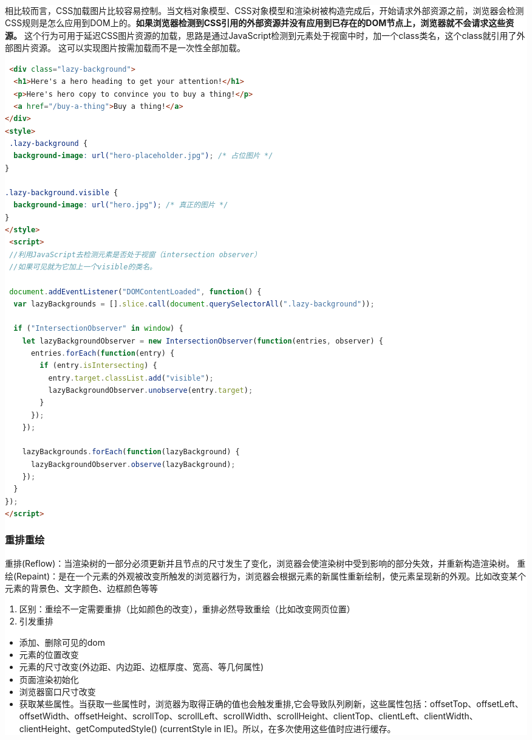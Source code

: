 相比较而言，CSS加载图片比较容易控制。当文档对象模型、CSS对象模型和渲染树被构造完成后，开始请求外部资源之前，浏览器会检测CSS规则是怎么应用到DOM上的。**如果浏览器检测到CSS引用的外部资源并没有应用到已存在的DOM节点上，浏览器就不会请求这些资源。** 这个行为可用于延迟CSS图片资源的加载，思路是通过JavaScript检测到元素处于视窗中时，加一个class类名，这个class就引用了外部图片资源。 这可以实现图片按需加载而不是一次性全部加载。

```HTML
 <div class="lazy-background">
  <h1>Here's a hero heading to get your attention!</h1>
  <p>Here's hero copy to convince you to buy a thing!</p>
  <a href="/buy-a-thing">Buy a thing!</a>
</div>
<style>
 .lazy-background {
  background-image: url("hero-placeholder.jpg"); /* 占位图片 */
}

.lazy-background.visible {
  background-image: url("hero.jpg"); /* 真正的图片 */
}
</style>
 <script>
 //利用JavaScript去检测元素是否处于视窗（intersection observer）
 //如果可见就为它加上一个visible的类名。

 document.addEventListener("DOMContentLoaded", function() {
  var lazyBackgrounds = [].slice.call(document.querySelectorAll(".lazy-background"));

  if ("IntersectionObserver" in window) {
    let lazyBackgroundObserver = new IntersectionObserver(function(entries, observer) {
      entries.forEach(function(entry) {
        if (entry.isIntersecting) {
          entry.target.classList.add("visible");
          lazyBackgroundObserver.unobserve(entry.target);
        }
      });
    });

    lazyBackgrounds.forEach(function(lazyBackground) {
      lazyBackgroundObserver.observe(lazyBackground);
    });
  }
});
</script>
```

    

### 重排重绘
重排(Reflow)：当渲染树的一部分必须更新并且节点的尺寸发生了变化，浏览器会使渲染树中受到影响的部分失效，并重新构造渲染树。
重绘(Repaint)：是在一个元素的外观被改变所触发的浏览器行为，浏览器会根据元素的新属性重新绘制，使元素呈现新的外观。比如改变某个元素的背景色、文字颜色、边框颜色等等
1. 区别：重绘不一定需要重排（比如颜色的改变），重排必然导致重绘（比如改变网页位置）
2. 引发重排
  - 添加、删除可见的dom
  - 元素的位置改变
  - 元素的尺寸改变(外边距、内边距、边框厚度、宽高、等几何属性)
  - 页面渲染初始化
  -  浏览器窗口尺寸改变
  -  获取某些属性。当获取一些属性时，浏览器为取得正确的值也会触发重排,它会导致队列刷新，这些属性包括：offsetTop、offsetLeft、 offsetWidth、offsetHeight、scrollTop、scrollLeft、scrollWidth、scrollHeight、clientTop、clientLeft、clientWidth、clientHeight、getComputedStyle() (currentStyle in IE)。所以，在多次使用这些值时应进行缓存。
